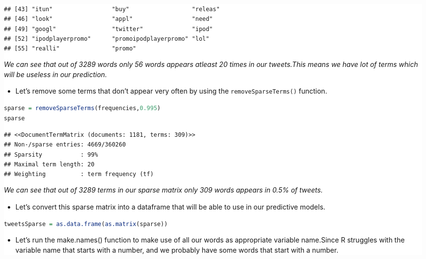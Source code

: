     ## [43] "itun"                 "buy"                  "releas"              
    ## [46] "look"                 "appl"                 "need"                
    ## [49] "googl"                "twitter"              "ipod"                
    ## [52] "ipodplayerpromo"      "promoipodplayerpromo" "lol"                 
    ## [55] "realli"               "promo"

*We can see that out of 3289 words only 56 words appears atleast 20
times in our tweets.This means we have lot of terms which will be
useless in our prediction.*

  - Let’s remove some terms that don’t appear very often by using the
    `removeSparseTerms()` function.



``` r
sparse = removeSparseTerms(frequencies,0.995)
sparse
```

    ## <<DocumentTermMatrix (documents: 1181, terms: 309)>>
    ## Non-/sparse entries: 4669/360260
    ## Sparsity           : 99%
    ## Maximal term length: 20
    ## Weighting          : term frequency (tf)

*We can see that out of 3289 terms in our sparse matrix only 309 words
appears in 0.5% of tweets.*

  - Let’s convert this sparse matrix into a dataframe that will be able
    to use in our predictive models.



``` r
tweetsSparse = as.data.frame(as.matrix(sparse))
```

  - Let’s run the make.names() function to make use of all our words as
    appropriate variable name.Since R struggles with the variable name
    that starts with a number, and we probably have some words that
    start with a number.

